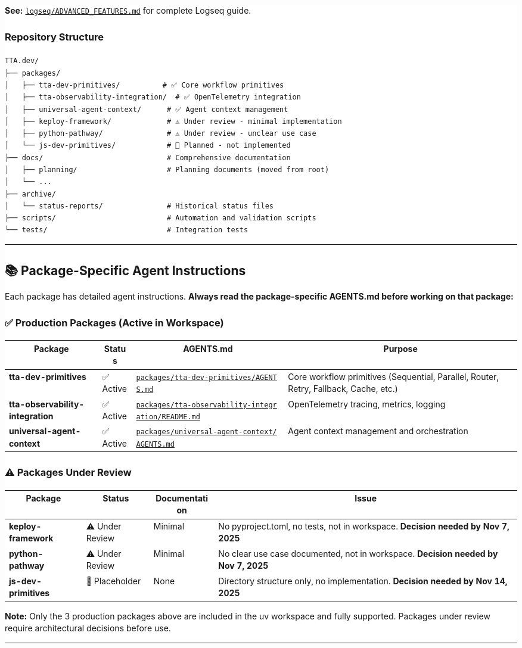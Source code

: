 **See:** [`logseq/ADVANCED_FEATURES.md`](logseq/ADVANCED_FEATURES.md) for complete Logseq guide.

### Repository Structure

```
TTA.dev/
├── packages/
│   ├── tta-dev-primitives/          # ✅ Core workflow primitives
│   ├── tta-observability-integration/  # ✅ OpenTelemetry integration
│   ├── universal-agent-context/      # ✅ Agent context management
│   ├── keploy-framework/             # ⚠️ Under review - minimal implementation
│   ├── python-pathway/               # ⚠️ Under review - unclear use case
│   └── js-dev-primitives/            # 🚧 Planned - not implemented
├── docs/                             # Comprehensive documentation
│   ├── planning/                     # Planning documents (moved from root)
│   └── ...
├── archive/
│   └── status-reports/               # Historical status files
├── scripts/                          # Automation and validation scripts
└── tests/                            # Integration tests
```

---

## 📚 Package-Specific Agent Instructions

Each package has detailed agent instructions. **Always read the package-specific AGENTS.md before working on that package:**

### ✅ Production Packages (Active in Workspace)

| Package | Status | AGENTS.md | Purpose |
|---------|--------|-----------|---------|
| **tta-dev-primitives** | ✅ Active | [`packages/tta-dev-primitives/AGENTS.md`](packages/tta-dev-primitives/AGENTS.md) | Core workflow primitives (Sequential, Parallel, Router, Retry, Fallback, Cache, etc.) |
| **tta-observability-integration** | ✅ Active | [`packages/tta-observability-integration/README.md`](packages/tta-observability-integration/README.md) | OpenTelemetry tracing, metrics, logging |
| **universal-agent-context** | ✅ Active | [`packages/universal-agent-context/AGENTS.md`](packages/universal-agent-context/AGENTS.md) | Agent context management and orchestration |

### ⚠️ Packages Under Review

| Package | Status | Documentation | Issue |
|---------|--------|---------------|-------|
| **keploy-framework** | ⚠️ Under Review | Minimal | No pyproject.toml, no tests, not in workspace. **Decision needed by Nov 7, 2025** |
| **python-pathway** | ⚠️ Under Review | Minimal | No clear use case documented, not in workspace. **Decision needed by Nov 7, 2025** |
| **js-dev-primitives** | 🚧 Placeholder | None | Directory structure only, no implementation. **Decision needed by Nov 14, 2025** |

**Note:** Only the 3 production packages above are included in the uv workspace and fully supported. Packages under review require architectural decisions before use.

---
